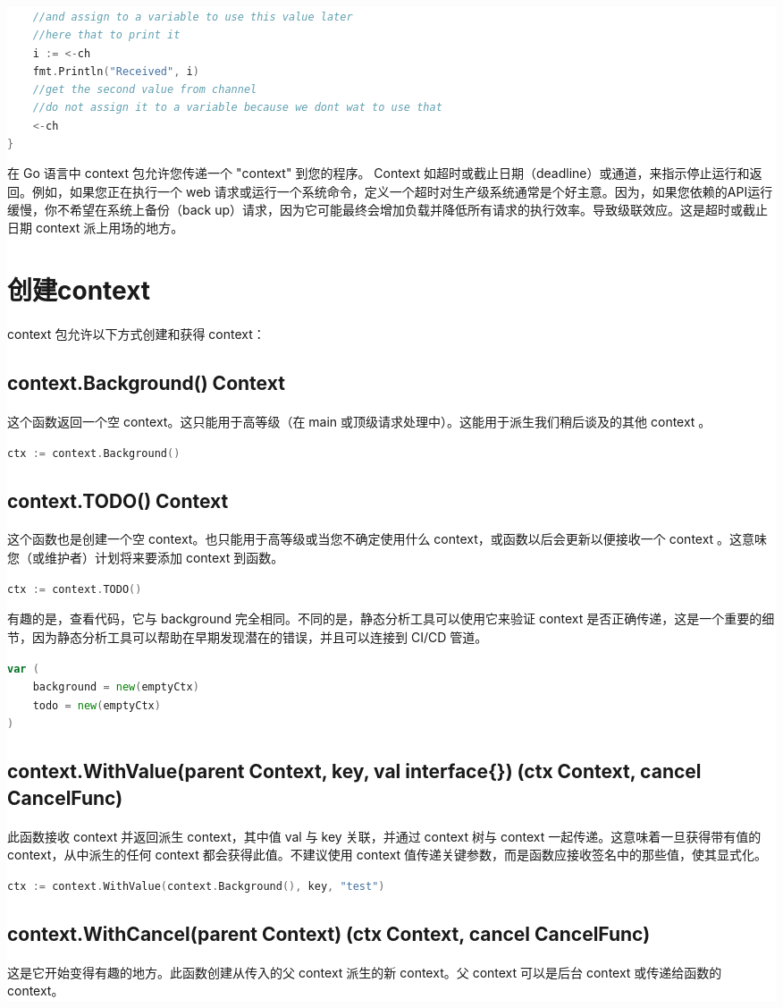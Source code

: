 ```go
	//and assign to a variable to use this value later
	//here that to print it
	i := <-ch
	fmt.Println("Received", i)
	//get the second value from channel
	//do not assign it to a variable because we dont wat to use that
	<-ch
}
```

在 Go 语言中 context 包允许您传递一个 "context" 到您的程序。 Context 如超时或截止日期（deadline）或通道，来指示停止运行和返回。例如，如果您正在执行一个 web 请求或运行一个系统命令，定义一个超时对生产级系统通常是个好主意。因为，如果您依赖的API运行缓慢，你不希望在系统上备份（back up）请求，因为它可能最终会增加负载并降低所有请求的执行效率。导致级联效应。这是超时或截止日期 context 派上用场的地方。

# 创建context
context 包允许以下方式创建和获得 context：

## context.Background() Context
这个函数返回一个空 context。这只能用于高等级（在 main 或顶级请求处理中）。这能用于派生我们稍后谈及的其他 context 。
```go
ctx := context.Background()
```

## context.TODO() Context
这个函数也是创建一个空 context。也只能用于高等级或当您不确定使用什么 context，或函数以后会更新以便接收一个 context 。这意味您（或维护者）计划将来要添加 context 到函数。
```go
ctx := context.TODO()
```

有趣的是，查看代码，它与 background 完全相同。不同的是，静态分析工具可以使用它来验证 context 是否正确传递，这是一个重要的细节，因为静态分析工具可以帮助在早期发现潜在的错误，并且可以连接到 CI/CD 管道。
```go
var (
    background = new(emptyCtx)
    todo = new(emptyCtx)
)
```

## context.WithValue(parent Context, key, val interface{}) (ctx Context, cancel CancelFunc)
此函数接收 context 并返回派生 context，其中值 val 与 key 关联，并通过 context 树与 context 一起传递。这意味着一旦获得带有值的 context，从中派生的任何 context 都会获得此值。不建议使用 context 值传递关键参数，而是函数应接收签名中的那些值，使其显式化。
```go
ctx := context.WithValue(context.Background(), key, "test")
```
## context.WithCancel(parent Context) (ctx Context, cancel CancelFunc)
这是它开始变得有趣的地方。此函数创建从传入的父 context 派生的新 context。父 context 可以是后台 context 或传递给函数的 context。
